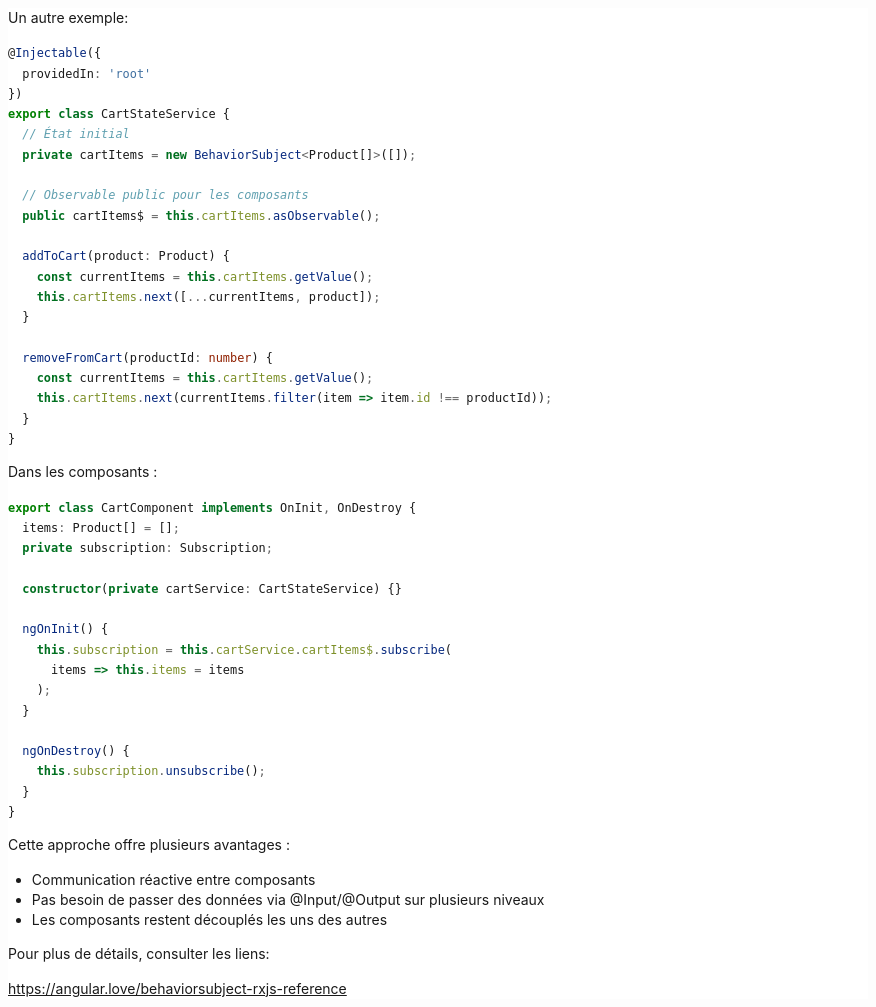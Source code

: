 Un autre exemple:

```typescript
@Injectable({
  providedIn: 'root'
})
export class CartStateService {
  // État initial
  private cartItems = new BehaviorSubject<Product[]>([]);
  
  // Observable public pour les composants
  public cartItems$ = this.cartItems.asObservable();
  
  addToCart(product: Product) {
    const currentItems = this.cartItems.getValue();
    this.cartItems.next([...currentItems, product]);
  }
  
  removeFromCart(productId: number) {
    const currentItems = this.cartItems.getValue();
    this.cartItems.next(currentItems.filter(item => item.id !== productId));
  }
}
```

Dans les composants :

```typescript
export class CartComponent implements OnInit, OnDestroy {
  items: Product[] = [];
  private subscription: Subscription;
  
  constructor(private cartService: CartStateService) {}
  
  ngOnInit() {
    this.subscription = this.cartService.cartItems$.subscribe(
      items => this.items = items
    );
  }
  
  ngOnDestroy() {
    this.subscription.unsubscribe();
  }
}
```

Cette approche offre plusieurs avantages :
- Communication réactive entre composants
- Pas besoin de passer des données via @Input/@Output sur plusieurs niveaux
- Les composants restent découplés les uns des autres

Pour plus de détails, consulter les liens:

https://angular.love/behaviorsubject-rxjs-reference

